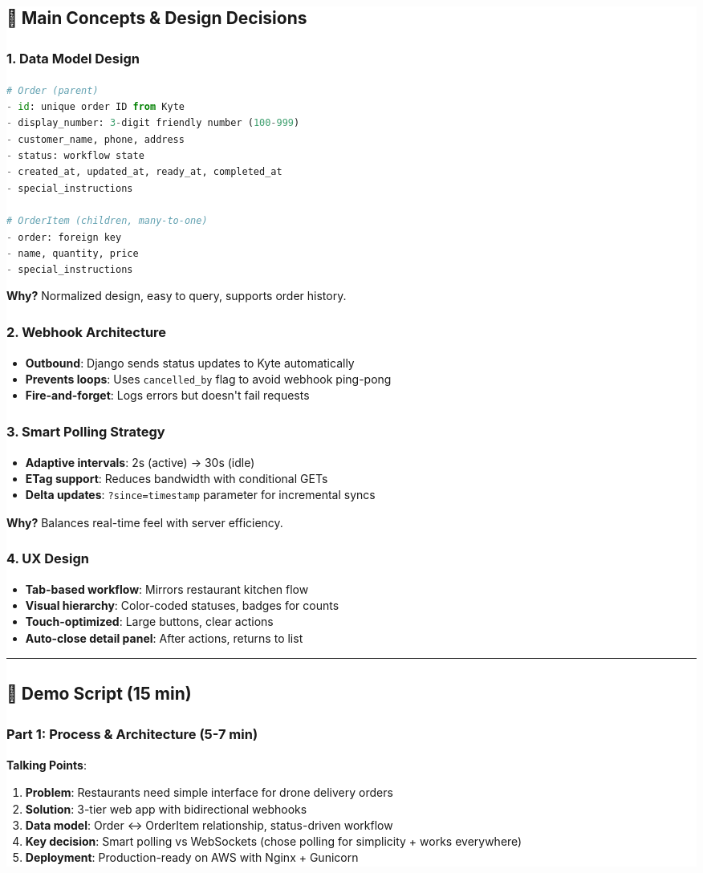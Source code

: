
## 🎨 Main Concepts & Design Decisions

### 1. **Data Model Design**

```python
# Order (parent)
- id: unique order ID from Kyte
- display_number: 3-digit friendly number (100-999)
- customer_name, phone, address
- status: workflow state
- created_at, updated_at, ready_at, completed_at
- special_instructions

# OrderItem (children, many-to-one)
- order: foreign key
- name, quantity, price
- special_instructions
```

**Why?** Normalized design, easy to query, supports order history.

### 2. **Webhook Architecture**

- **Outbound**: Django sends status updates to Kyte automatically
- **Prevents loops**: Uses `cancelled_by` flag to avoid webhook ping-pong
- **Fire-and-forget**: Logs errors but doesn't fail requests

### 3. **Smart Polling Strategy**

- **Adaptive intervals**: 2s (active) → 30s (idle)
- **ETag support**: Reduces bandwidth with conditional GETs
- **Delta updates**: `?since=timestamp` parameter for incremental syncs

**Why?** Balances real-time feel with server efficiency.

### 4. **UX Design**

- **Tab-based workflow**: Mirrors restaurant kitchen flow
- **Visual hierarchy**: Color-coded statuses, badges for counts
- **Touch-optimized**: Large buttons, clear actions
- **Auto-close detail panel**: After actions, returns to list

---

## 🚀 Demo Script (15 min)

### **Part 1: Process & Architecture (5-7 min)**

**Talking Points**:

1. **Problem**: Restaurants need simple interface for drone delivery orders
2. **Solution**: 3-tier web app with bidirectional webhooks
3. **Data model**: Order ↔ OrderItem relationship, status-driven workflow
4. **Key decision**: Smart polling vs WebSockets (chose polling for simplicity + works everywhere)
5. **Deployment**: Production-ready on AWS with Nginx + Gunicorn
